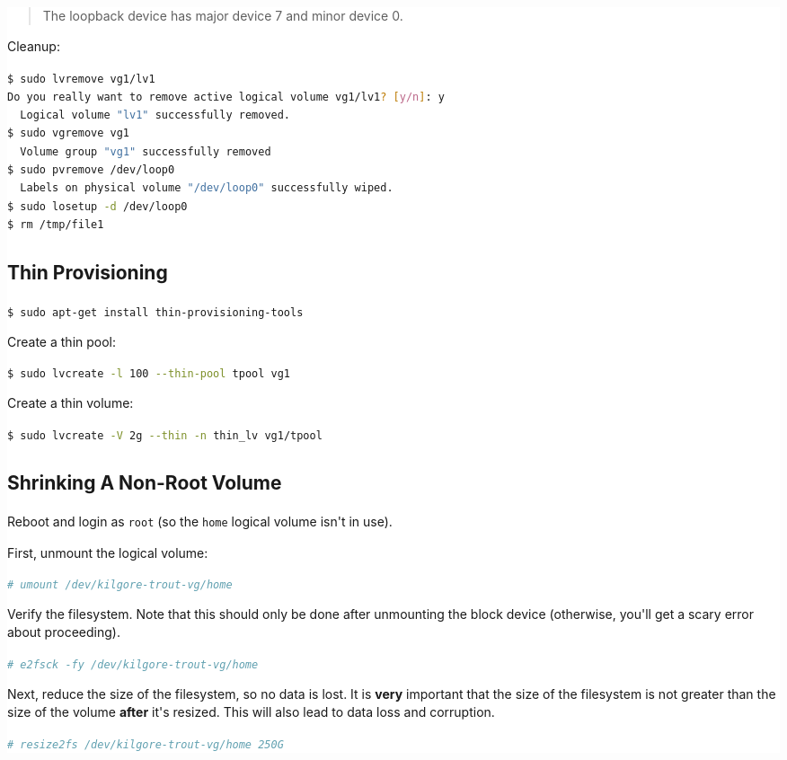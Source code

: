 > The loopback device has major device 7 and minor device 0.

Cleanup:

```bash
$ sudo lvremove vg1/lv1
Do you really want to remove active logical volume vg1/lv1? [y/n]: y
  Logical volume "lv1" successfully removed.
$ sudo vgremove vg1
  Volume group "vg1" successfully removed
$ sudo pvremove /dev/loop0
  Labels on physical volume "/dev/loop0" successfully wiped.
$ sudo losetup -d /dev/loop0
$ rm /tmp/file1
```

## Thin Provisioning

```bash
$ sudo apt-get install thin-provisioning-tools
```

Create a thin pool:

```bash
$ sudo lvcreate -l 100 --thin-pool tpool vg1
```

Create a thin volume:

```bash
$ sudo lvcreate -V 2g --thin -n thin_lv vg1/tpool
```

## Shrinking A Non-Root Volume

Reboot and login as `root` (so the `home` logical volume isn't in use).

First, unmount the logical volume:

```bash
# umount /dev/kilgore-trout-vg/home
```

Verify the filesystem.  Note that this should only be done after unmounting the block device (otherwise, you'll get a scary error about proceeding).

```bash
# e2fsck -fy /dev/kilgore-trout-vg/home
```

Next, reduce the size of the filesystem, so no data is lost.  It is **very** important that the size of the filesystem is not greater than the size of the volume **after** it's resized.  This will also lead to data loss and corruption.

```bash
# resize2fs /dev/kilgore-trout-vg/home 250G
```


[Mastering Linux Storage Using LVM2]: https://app.pluralsight.com/library/courses/mastering-linux-storage-using-lvm2/table-of-contents
[Andrew Mallett]: https://www.theurbanpenguin.com/
[Nice]: https://www.youtube.com/watch?v=s2_j31HhacQ